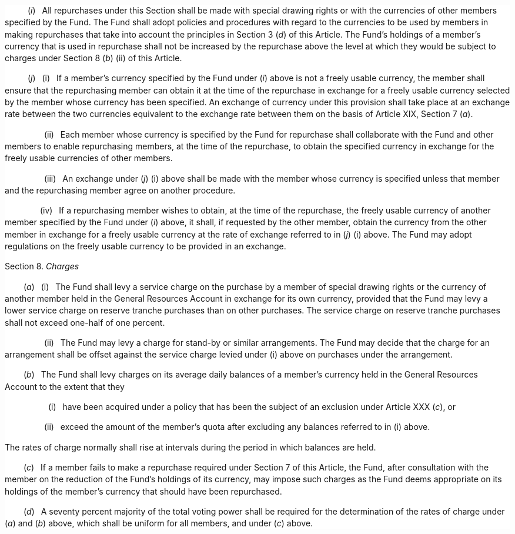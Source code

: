       (_i_)  All repurchases under this Section shall be made with special drawing rights or with the currencies of other members specified by the Fund. The Fund shall adopt policies and procedures with regard to the currencies to be used by members in making repurchases that take into account the principles in Section 3 (_d_) of this Article. The Fund’s holdings of a member’s currency that is used in repurchase shall not be increased by the repurchase above the level at which they would be subject to charges under Section 8 (_b_) (ii) of this Article.

      (_j_)  (i)  If a member’s currency specified by the Fund under (_i_) above is not a freely usable currency, the member shall ensure that the repurchasing member can obtain it at the time of the repurchase in exchange for a freely usable currency selected by the member whose currency has been specified. An exchange of currency under this provision shall take place at an exchange rate between the two currencies equivalent to the exchange rate between them on the basis of Article XIX, Section 7 (_a_).

          (ii)  Each member whose currency is specified by the Fund for repurchase shall collaborate with the Fund and other members to enable repurchasing members, at the time of the repurchase, to obtain the specified currency in exchange for the freely usable currencies of other members.

          (iii)  An exchange under (_j_) (i) above shall be made with the member whose currency is specified unless that member and the repurchasing member agree on another procedure.

         (iv)  If a repurchasing member wishes to obtain, at the time of the repurchase, the freely usable currency of another member specified by the Fund under (_i_) above, it shall, if requested by the other member, obtain the currency from the other member in exchange for a freely usable currency at the rate of exchange referred to in (_j_) (i) above. The Fund may adopt regulations on the freely usable currency to be provided in an exchange.

Section 8\. _Charges_

     (_a_)  (i)  The Fund shall levy a service charge on the purchase by a member of special drawing rights or the currency of another member held in the General Resources Account in exchange for its own currency, provided that the Fund may levy a lower service charge on reserve tranche purchases than on other purchases. The service charge on reserve tranche purchases shall not exceed one-half of one percent.

          (ii)  The Fund may levy a charge for stand-by or similar arrangements. The Fund may decide that the charge for an arrangement shall be offset against the service charge levied under (i) above on purchases under the arrangement.

     (_b_)  The Fund shall levy charges on its average daily balances of a member’s currency held in the General Resources Account to the extent that they

           (i)  have been acquired under a policy that has been the subject of an exclusion under Article XXX (_c_), or

          (ii)  exceed the amount of the member’s quota after excluding any balances referred to in (i) above.

The rates of charge normally shall rise at intervals during the period in which balances are held.

     (_c_)  If a member fails to make a repurchase required under Section 7 of this Article, the Fund, after consultation with the member on the reduction of the Fund’s holdings of its currency, may impose such charges as the Fund deems appropriate on its holdings of the member’s currency that should have been repurchased.

     (_d_)  A seventy percent majority of the total voting power shall be required for the determination of the rates of charge under (_a_) and (_b_) above, which shall be uniform for all members, and under (_c_) above.
